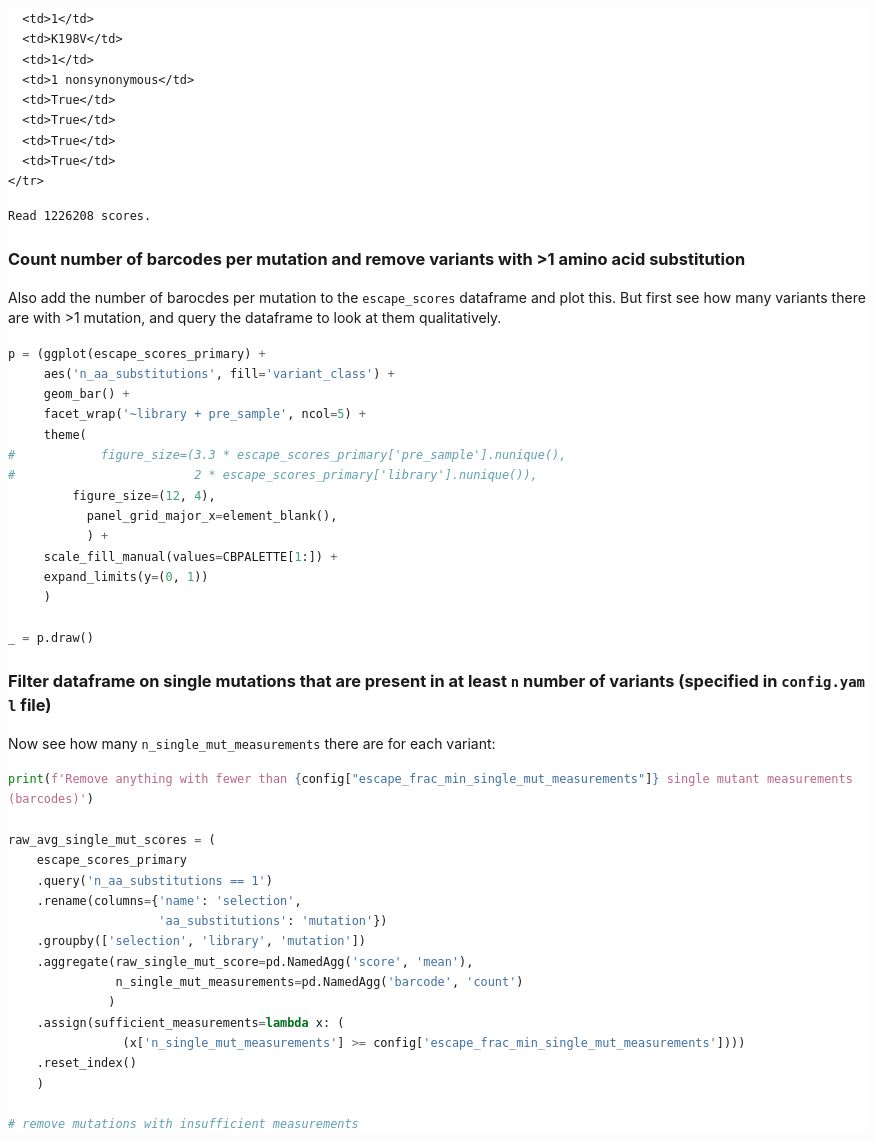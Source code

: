       <td>1</td>
      <td>K198V</td>
      <td>1</td>
      <td>1 nonsynonymous</td>
      <td>True</td>
      <td>True</td>
      <td>True</td>
      <td>True</td>
    </tr>
  </tbody>
</table>


    Read 1226208 scores.


### Count number of barcodes per mutation and remove variants with >1 amino acid substitution
Also add the number of barocdes per mutation to the `escape_scores` dataframe and plot this. 
But first see how many variants there are with >1 mutation, and query the dataframe to look at them qualitatively. 


```python
p = (ggplot(escape_scores_primary) +
     aes('n_aa_substitutions', fill='variant_class') +
     geom_bar() +
     facet_wrap('~library + pre_sample', ncol=5) +
     theme(
#            figure_size=(3.3 * escape_scores_primary['pre_sample'].nunique(),
#                         2 * escape_scores_primary['library'].nunique()),
         figure_size=(12, 4),
           panel_grid_major_x=element_blank(),
           ) +
     scale_fill_manual(values=CBPALETTE[1:]) +
     expand_limits(y=(0, 1))
     )

_ = p.draw()
```

### Filter dataframe on single mutations that are present in at least `n` number of variants (specified in `config.yaml` file)
Now see how many `n_single_mut_measurements` there are for each variant:


```python
print(f'Remove anything with fewer than {config["escape_frac_min_single_mut_measurements"]} single mutant measurements (barcodes)')

raw_avg_single_mut_scores = (
    escape_scores_primary
    .query('n_aa_substitutions == 1')
    .rename(columns={'name': 'selection',
                     'aa_substitutions': 'mutation'})
    .groupby(['selection', 'library', 'mutation'])
    .aggregate(raw_single_mut_score=pd.NamedAgg('score', 'mean'),
               n_single_mut_measurements=pd.NamedAgg('barcode', 'count')
              )
    .assign(sufficient_measurements=lambda x: (
                (x['n_single_mut_measurements'] >= config['escape_frac_min_single_mut_measurements'])))
    .reset_index()
    )

# remove mutations with insufficient measurements
```